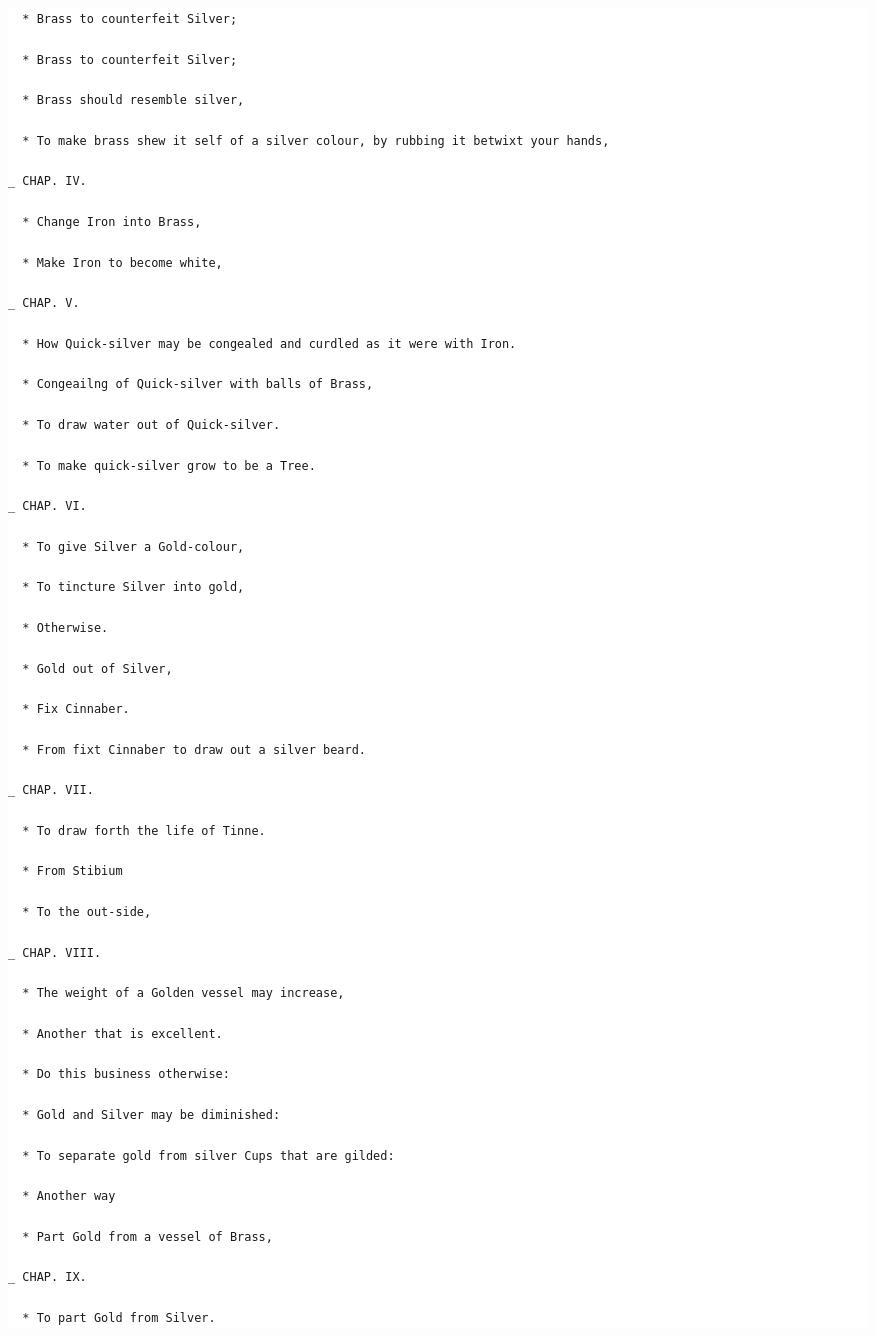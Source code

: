       * Brass to counterfeit Silver;

      * Brass to counterfeit Silver;

      * Brass should resemble silver,

      * To make brass shew it self of a silver colour, by rubbing it betwixt your hands,

    _ CHAP. IV.

      * Change Iron into Brass,

      * Make Iron to become white,

    _ CHAP. V.

      * How Quick-silver may be congealed and curdled as it were with Iron.

      * Congeailng of Quick-silver with balls of Brass,

      * To draw water out of Quick-silver.

      * To make quick-silver grow to be a Tree.

    _ CHAP. VI.

      * To give Silver a Gold-colour,

      * To tincture Silver into gold,

      * Otherwise.

      * Gold out of Silver,

      * Fix Cinnaber.

      * From fixt Cinnaber to draw out a silver beard.

    _ CHAP. VII.

      * To draw forth the life of Tinne.

      * From Stibium

      * To the out-side,

    _ CHAP. VIII.

      * The weight of a Golden vessel may increase,

      * Another that is excellent.

      * Do this business otherwise:

      * Gold and Silver may be diminished:

      * To separate gold from silver Cups that are gilded:

      * Another way

      * Part Gold from a vessel of Brass,

    _ CHAP. IX.

      * To part Gold from Silver.

